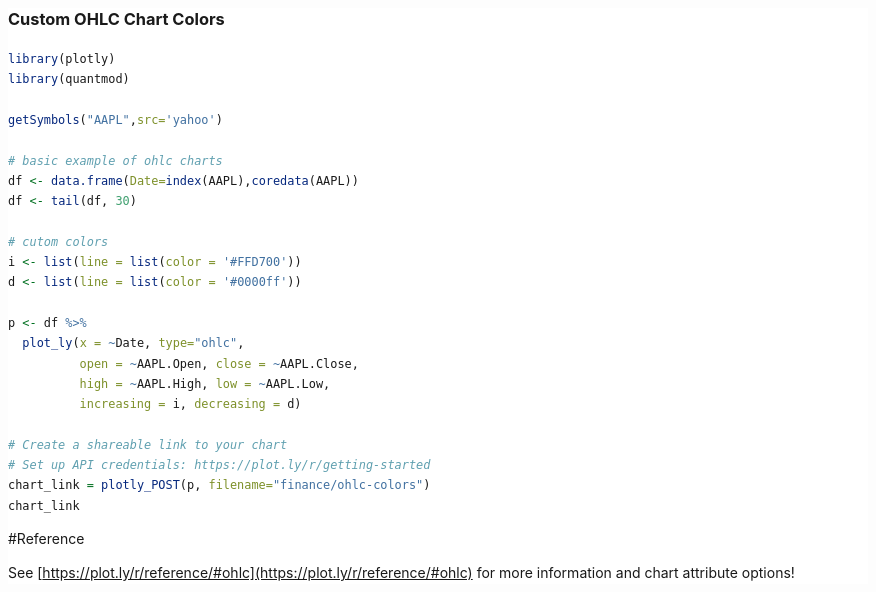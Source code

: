 <iframe src="https://plot.ly/~RPlotBot/4301.embed" width="800" height="600" id="igraph" scrolling="no" seamless="seamless" frameBorder="0"> </iframe>

### Custom OHLC Chart Colors


```r
library(plotly)
library(quantmod)

getSymbols("AAPL",src='yahoo')

# basic example of ohlc charts
df <- data.frame(Date=index(AAPL),coredata(AAPL))
df <- tail(df, 30) 

# cutom colors
i <- list(line = list(color = '#FFD700'))
d <- list(line = list(color = '#0000ff'))

p <- df %>%
  plot_ly(x = ~Date, type="ohlc", 
          open = ~AAPL.Open, close = ~AAPL.Close, 
          high = ~AAPL.High, low = ~AAPL.Low,
          increasing = i, decreasing = d)

# Create a shareable link to your chart
# Set up API credentials: https://plot.ly/r/getting-started
chart_link = plotly_POST(p, filename="finance/ohlc-colors")
chart_link
```

<iframe src="https://plot.ly/~RPlotBot/4303.embed" width="800" height="600" id="igraph" scrolling="no" seamless="seamless" frameBorder="0"> </iframe>

#Reference

See [https://plot.ly/r/reference/#ohlc](https://plot.ly/r/reference/#ohlc) for more information and chart attribute options!
